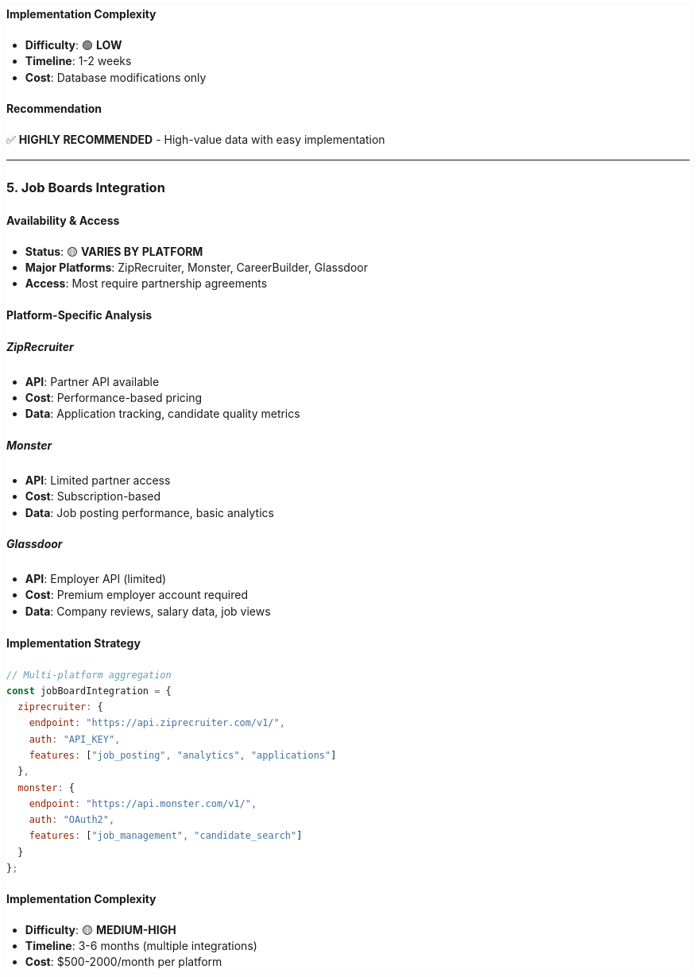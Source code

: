 #### **Implementation Complexity**
- **Difficulty**: 🟢 **LOW**
- **Timeline**: 1-2 weeks
- **Cost**: Database modifications only

#### **Recommendation**
✅ **HIGHLY RECOMMENDED** - High-value data with easy implementation

---

### 5. Job Boards Integration

#### **Availability & Access**
- **Status**: 🟡 **VARIES BY PLATFORM**
- **Major Platforms**: ZipRecruiter, Monster, CareerBuilder, Glassdoor
- **Access**: Most require partnership agreements

#### **Platform-Specific Analysis**

##### **ZipRecruiter**
- **API**: Partner API available
- **Cost**: Performance-based pricing
- **Data**: Application tracking, candidate quality metrics

##### **Monster**
- **API**: Limited partner access
- **Cost**: Subscription-based
- **Data**: Job posting performance, basic analytics

##### **Glassdoor**
- **API**: Employer API (limited)
- **Cost**: Premium employer account required
- **Data**: Company reviews, salary data, job views

#### **Implementation Strategy**
```javascript
// Multi-platform aggregation
const jobBoardIntegration = {
  ziprecruiter: {
    endpoint: "https://api.ziprecruiter.com/v1/",
    auth: "API_KEY",
    features: ["job_posting", "analytics", "applications"]
  },
  monster: {
    endpoint: "https://api.monster.com/v1/",
    auth: "OAuth2",
    features: ["job_management", "candidate_search"]
  }
};
```

#### **Implementation Complexity**
- **Difficulty**: 🟡 **MEDIUM-HIGH**
- **Timeline**: 3-6 months (multiple integrations)
- **Cost**: $500-2000/month per platform
